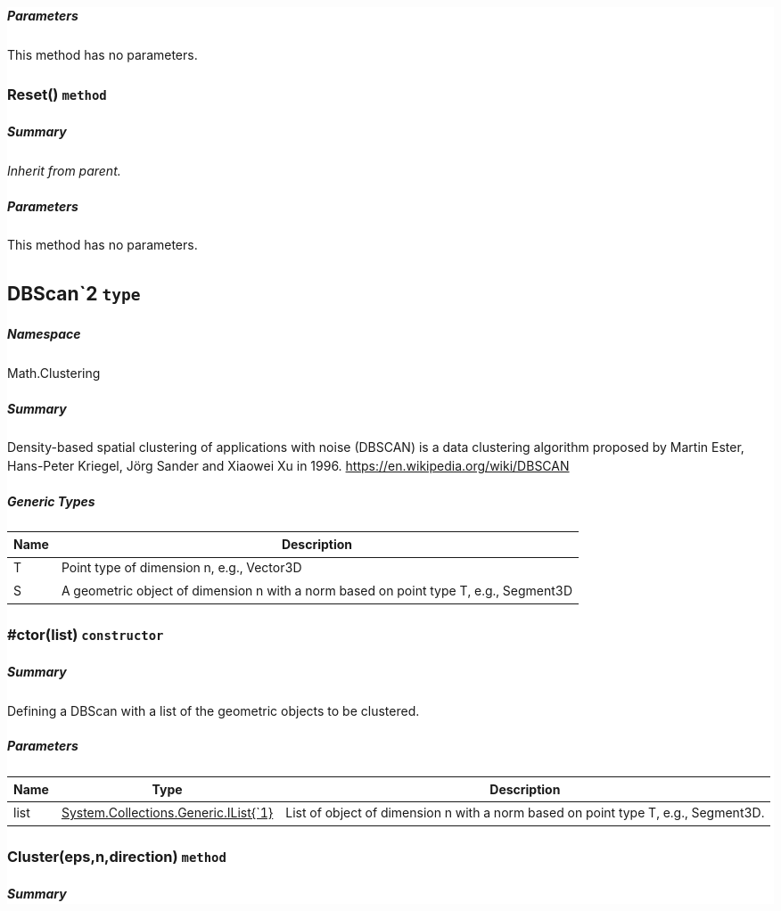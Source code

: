 ##### Parameters

This method has no parameters.

<a name='M-Math-BoundingRect-Reset'></a>
### Reset() `method`

##### Summary

*Inherit from parent.*

##### Parameters

This method has no parameters.

<a name='T-Math-Clustering-DBScan`2'></a>
## DBScan\`2 `type`

##### Namespace

Math.Clustering

##### Summary

Density-based spatial clustering of applications with noise (DBSCAN) is a data clustering algorithm proposed by Martin Ester, Hans-Peter Kriegel, Jörg Sander and Xiaowei Xu in 1996. https://en.wikipedia.org/wiki/DBSCAN

##### Generic Types

| Name | Description |
| ---- | ----------- |
| T | Point type of dimension n, e.g., Vector3D |
| S | A geometric object of dimension n with a norm based on point type T, e.g., Segment3D |

<a name='M-Math-Clustering-DBScan`2-#ctor-System-Collections-Generic-IList{`1}-'></a>
### #ctor(list) `constructor`

##### Summary

Defining a DBScan with a list of the geometric objects to be clustered.

##### Parameters

| Name | Type | Description |
| ---- | ---- | ----------- |
| list | [System.Collections.Generic.IList{\`1}](http://msdn.microsoft.com/query/dev14.query?appId=Dev14IDEF1&l=EN-US&k=k:System.Collections.Generic.IList 'System.Collections.Generic.IList{`1}') | List of object of dimension n with a norm based on point type T, e.g., Segment3D. |

<a name='M-Math-Clustering-DBScan`2-Cluster-System-Double,System-Int32,System-Boolean-'></a>
### Cluster(eps,n,direction) `method`

##### Summary
